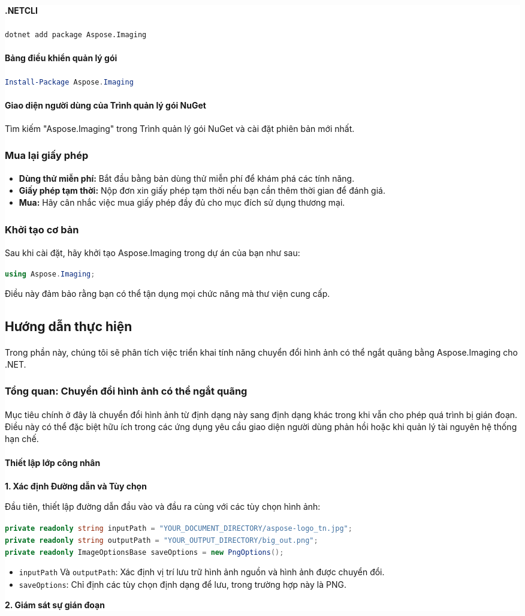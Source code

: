 #### .NETCLI
```shell
dotnet add package Aspose.Imaging
```

#### Bảng điều khiển quản lý gói
```powershell
Install-Package Aspose.Imaging
```

#### Giao diện người dùng của Trình quản lý gói NuGet
Tìm kiếm "Aspose.Imaging" trong Trình quản lý gói NuGet và cài đặt phiên bản mới nhất.

### Mua lại giấy phép

- **Dùng thử miễn phí:** Bắt đầu bằng bản dùng thử miễn phí để khám phá các tính năng.
- **Giấy phép tạm thời:** Nộp đơn xin giấy phép tạm thời nếu bạn cần thêm thời gian để đánh giá.
- **Mua:** Hãy cân nhắc việc mua giấy phép đầy đủ cho mục đích sử dụng thương mại.

### Khởi tạo cơ bản

Sau khi cài đặt, hãy khởi tạo Aspose.Imaging trong dự án của bạn như sau:

```csharp
using Aspose.Imaging;
```

Điều này đảm bảo rằng bạn có thể tận dụng mọi chức năng mà thư viện cung cấp.

## Hướng dẫn thực hiện

Trong phần này, chúng tôi sẽ phân tích việc triển khai tính năng chuyển đổi hình ảnh có thể ngắt quãng bằng Aspose.Imaging cho .NET.

### Tổng quan: Chuyển đổi hình ảnh có thể ngắt quãng

Mục tiêu chính ở đây là chuyển đổi hình ảnh từ định dạng này sang định dạng khác trong khi vẫn cho phép quá trình bị gián đoạn. Điều này có thể đặc biệt hữu ích trong các ứng dụng yêu cầu giao diện người dùng phản hồi hoặc khi quản lý tài nguyên hệ thống hạn chế.

#### Thiết lập lớp công nhân

**1. Xác định Đường dẫn và Tùy chọn**

Đầu tiên, thiết lập đường dẫn đầu vào và đầu ra cùng với các tùy chọn hình ảnh:

```csharp
private readonly string inputPath = "YOUR_DOCUMENT_DIRECTORY/aspose-logo_tn.jpg";
private readonly string outputPath = "YOUR_OUTPUT_DIRECTORY/big_out.png";
private readonly ImageOptionsBase saveOptions = new PngOptions();
```

- `inputPath` Và `outputPath`: Xác định vị trí lưu trữ hình ảnh nguồn và hình ảnh được chuyển đổi.
- `saveOptions`: Chỉ định các tùy chọn định dạng để lưu, trong trường hợp này là PNG.

**2. Giám sát sự gián đoạn**
